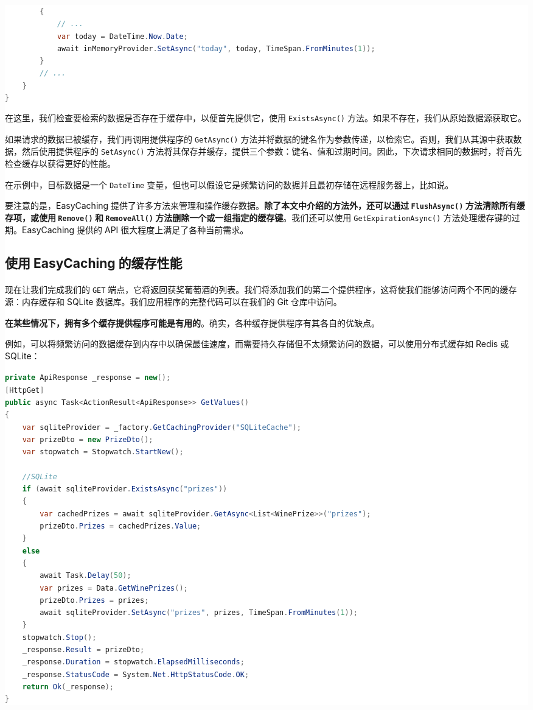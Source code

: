 ```csharp
        {
            // ...
            var today = DateTime.Now.Date;
            await inMemoryProvider.SetAsync("today", today, TimeSpan.FromMinutes(1));
        }
        // ...
    }
}
```

在这里，我们检查要检索的数据是否存在于缓存中，以便首先提供它，使用 `ExistsAsync()` 方法。如果不存在，我们从原始数据源获取它。

如果请求的数据已被缓存，我们再调用提供程序的 `GetAsync()` 方法并将数据的键名作为参数传递，以检索它。否则，我们从其源中获取数据，然后使用提供程序的 `SetAsync()` 方法将其保存并缓存，提供三个参数：键名、值和过期时间。因此，下次请求相同的数据时，将首先检查缓存以获得更好的性能。

在示例中，目标数据是一个 `DateTime` 变量，但也可以假设它是频繁访问的数据并且最初存储在远程服务器上，比如说。

要注意的是，EasyCaching 提供了许多方法来管理和操作缓存数据。**除了本文中介绍的方法外，还可以通过 `FlushAsync()` 方法清除所有缓存项，或使用 `Remove()` 和 `RemoveAll()` 方法删除一个或一组指定的缓存键**。我们还可以使用 `GetExpirationAsync()` 方法处理缓存键的过期。EasyCaching 提供的 API 很大程度上满足了各种当前需求。

## 使用 EasyCaching 的缓存性能

现在让我们完成我们的 `GET` 端点，它将返回获奖葡萄酒的列表。我们将添加我们的第二个提供程序，这将使我们能够访问两个不同的缓存源：内存缓存和 SQLite 数据库。我们应用程序的完整代码可以在我们的 Git 仓库中访问。

**在某些情况下，拥有多个缓存提供程序可能是有用的**。确实，各种缓存提供程序有其各自的优缺点。

例如，可以将频繁访问的数据缓存到内存中以确保最佳速度，而需要持久存储但不太频繁访问的数据，可以使用分布式缓存如 Redis 或 SQLite：

```csharp
private ApiResponse _response = new();
[HttpGet]
public async Task<ActionResult<ApiResponse>> GetValues()
{
    var sqliteProvider = _factory.GetCachingProvider("SQLiteCache");
    var prizeDto = new PrizeDto();
    var stopwatch = Stopwatch.StartNew();

    //SQLite
    if (await sqliteProvider.ExistsAsync("prizes"))
    {
        var cachedPrizes = await sqliteProvider.GetAsync<List<WinePrize>>("prizes");
        prizeDto.Prizes = cachedPrizes.Value;
    }
    else
    {
        await Task.Delay(50);
        var prizes = Data.GetWinePrizes();
        prizeDto.Prizes = prizes;
        await sqliteProvider.SetAsync("prizes", prizes, TimeSpan.FromMinutes(1));
    }
    stopwatch.Stop();
    _response.Result = prizeDto;
    _response.Duration = stopwatch.ElapsedMilliseconds;
    _response.StatusCode = System.Net.HttpStatusCode.OK;
    return Ok(_response);
}
```

